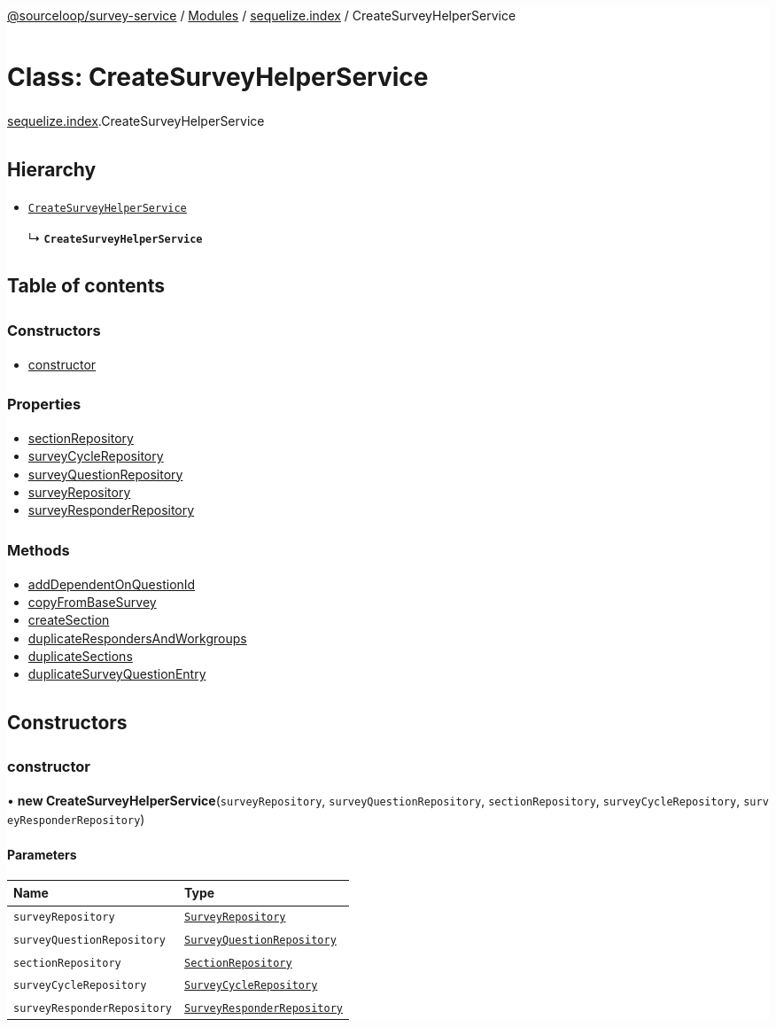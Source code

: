 [@sourceloop/survey-service](../README.md) / [Modules](../modules.md) / [sequelize.index](../modules/sequelize_index.md) / CreateSurveyHelperService

# Class: CreateSurveyHelperService

[sequelize.index](../modules/sequelize_index.md).CreateSurveyHelperService

## Hierarchy

- [`CreateSurveyHelperService`](index.CreateSurveyHelperService.md)

  ↳ **`CreateSurveyHelperService`**

## Table of contents

### Constructors

- [constructor](sequelize_index.CreateSurveyHelperService.md#constructor)

### Properties

- [sectionRepository](sequelize_index.CreateSurveyHelperService.md#sectionrepository)
- [surveyCycleRepository](sequelize_index.CreateSurveyHelperService.md#surveycyclerepository)
- [surveyQuestionRepository](sequelize_index.CreateSurveyHelperService.md#surveyquestionrepository)
- [surveyRepository](sequelize_index.CreateSurveyHelperService.md#surveyrepository)
- [surveyResponderRepository](sequelize_index.CreateSurveyHelperService.md#surveyresponderrepository)

### Methods

- [addDependentOnQuestionId](sequelize_index.CreateSurveyHelperService.md#adddependentonquestionid)
- [copyFromBaseSurvey](sequelize_index.CreateSurveyHelperService.md#copyfrombasesurvey)
- [createSection](sequelize_index.CreateSurveyHelperService.md#createsection)
- [duplicateRespondersAndWorkgroups](sequelize_index.CreateSurveyHelperService.md#duplicaterespondersandworkgroups)
- [duplicateSections](sequelize_index.CreateSurveyHelperService.md#duplicatesections)
- [duplicateSurveyQuestionEntry](sequelize_index.CreateSurveyHelperService.md#duplicatesurveyquestionentry)

## Constructors

### constructor

• **new CreateSurveyHelperService**(`surveyRepository`, `surveyQuestionRepository`, `sectionRepository`, `surveyCycleRepository`, `surveyResponderRepository`)

#### Parameters

| Name | Type |
| :------ | :------ |
| `surveyRepository` | [`SurveyRepository`](sequelize_index.SurveyRepository.md) |
| `surveyQuestionRepository` | [`SurveyQuestionRepository`](sequelize_index.SurveyQuestionRepository.md) |
| `sectionRepository` | [`SectionRepository`](sequelize_index.SectionRepository.md) |
| `surveyCycleRepository` | [`SurveyCycleRepository`](sequelize_index.SurveyCycleRepository.md) |
| `surveyResponderRepository` | [`SurveyResponderRepository`](sequelize_index.SurveyResponderRepository.md) |
